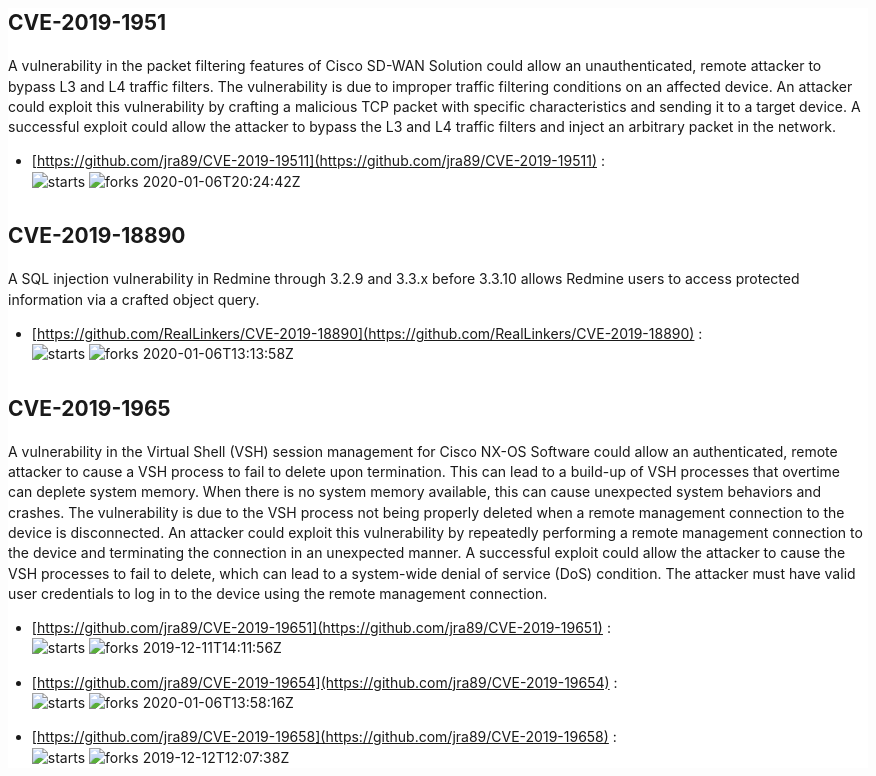 ## CVE-2019-1951
 A vulnerability in the packet filtering features of Cisco SD-WAN Solution could allow an unauthenticated, remote attacker to bypass L3 and L4 traffic filters. The vulnerability is due to improper traffic filtering conditions on an affected device. An attacker could exploit this vulnerability by crafting a malicious TCP packet with specific characteristics and sending it to a target device. A successful exploit could allow the attacker to bypass the L3 and L4 traffic filters and inject an arbitrary packet in the network.

- [https://github.com/jra89/CVE-2019-19511](https://github.com/jra89/CVE-2019-19511) :  
![starts](https://img.shields.io/github/stars/jra89/CVE-2019-19511.svg) 
![forks](https://img.shields.io/github/forks/jra89/CVE-2019-19511.svg) 
2020-01-06T20:24:42Z

## CVE-2019-18890
 A SQL injection vulnerability in Redmine through 3.2.9 and 3.3.x before 3.3.10 allows Redmine users to access protected information via a crafted object query.

- [https://github.com/RealLinkers/CVE-2019-18890](https://github.com/RealLinkers/CVE-2019-18890) :  
![starts](https://img.shields.io/github/stars/RealLinkers/CVE-2019-18890.svg) 
![forks](https://img.shields.io/github/forks/RealLinkers/CVE-2019-18890.svg) 
2020-01-06T13:13:58Z

## CVE-2019-1965
 A vulnerability in the Virtual Shell (VSH) session management for Cisco NX-OS Software could allow an authenticated, remote attacker to cause a VSH process to fail to delete upon termination. This can lead to a build-up of VSH processes that overtime can deplete system memory. When there is no system memory available, this can cause unexpected system behaviors and crashes. The vulnerability is due to the VSH process not being properly deleted when a remote management connection to the device is disconnected. An attacker could exploit this vulnerability by repeatedly performing a remote management connection to the device and terminating the connection in an unexpected manner. A successful exploit could allow the attacker to cause the VSH processes to fail to delete, which can lead to a system-wide denial of service (DoS) condition. The attacker must have valid user credentials to log in to the device using the remote management connection.

- [https://github.com/jra89/CVE-2019-19651](https://github.com/jra89/CVE-2019-19651) :  
![starts](https://img.shields.io/github/stars/jra89/CVE-2019-19651.svg) 
![forks](https://img.shields.io/github/forks/jra89/CVE-2019-19651.svg) 
2019-12-11T14:11:56Z

- [https://github.com/jra89/CVE-2019-19654](https://github.com/jra89/CVE-2019-19654) :  
![starts](https://img.shields.io/github/stars/jra89/CVE-2019-19654.svg) 
![forks](https://img.shields.io/github/forks/jra89/CVE-2019-19654.svg) 
2020-01-06T13:58:16Z

- [https://github.com/jra89/CVE-2019-19658](https://github.com/jra89/CVE-2019-19658) :  
![starts](https://img.shields.io/github/stars/jra89/CVE-2019-19658.svg) 
![forks](https://img.shields.io/github/forks/jra89/CVE-2019-19658.svg) 
2019-12-12T12:07:38Z
